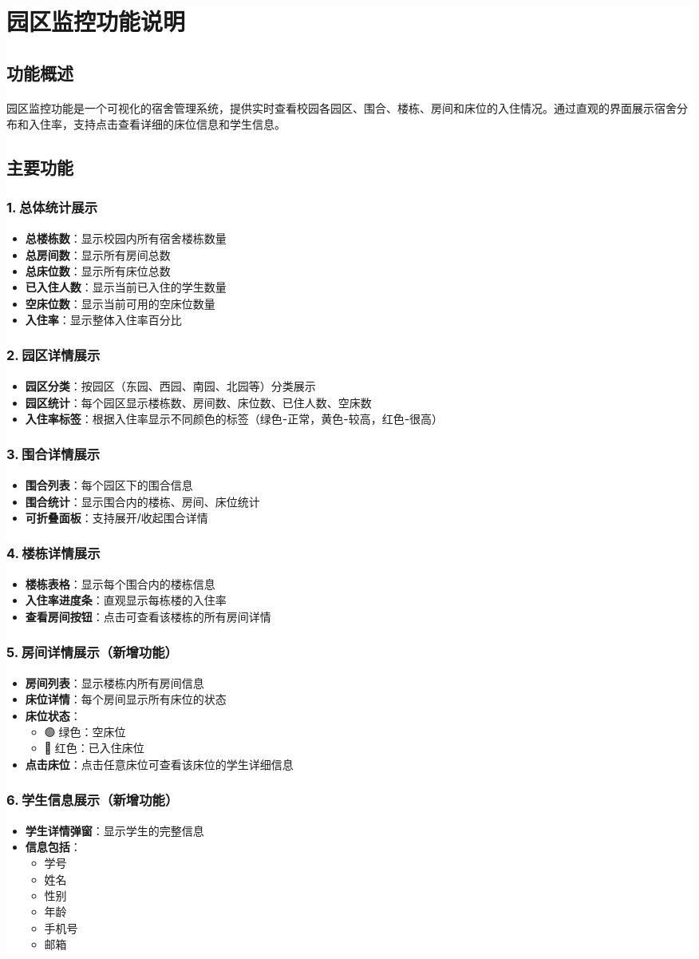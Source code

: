 # 园区监控功能说明

## 功能概述

园区监控功能是一个可视化的宿舍管理系统，提供实时查看校园各园区、围合、楼栋、房间和床位的入住情况。通过直观的界面展示宿舍分布和入住率，支持点击查看详细的床位信息和学生信息。

## 主要功能

### 1. 总体统计展示
- **总楼栋数**：显示校园内所有宿舍楼栋数量
- **总房间数**：显示所有房间总数
- **总床位数**：显示所有床位总数
- **已入住人数**：显示当前已入住的学生数量
- **空床位数**：显示当前可用的空床位数量
- **入住率**：显示整体入住率百分比

### 2. 园区详情展示
- **园区分类**：按园区（东园、西园、南园、北园等）分类展示
- **园区统计**：每个园区显示楼栋数、房间数、床位数、已住人数、空床数
- **入住率标签**：根据入住率显示不同颜色的标签（绿色-正常，黄色-较高，红色-很高）

### 3. 围合详情展示
- **围合列表**：每个园区下的围合信息
- **围合统计**：显示围合内的楼栋、房间、床位统计
- **可折叠面板**：支持展开/收起围合详情

### 4. 楼栋详情展示
- **楼栋表格**：显示每个围合内的楼栋信息
- **入住率进度条**：直观显示每栋楼的入住率
- **查看房间按钮**：点击可查看该楼栋的所有房间详情

### 5. 房间详情展示（新增功能）
- **房间列表**：显示楼栋内所有房间信息
- **床位详情**：每个房间显示所有床位的状态
- **床位状态**：
  - 🟢 绿色：空床位
  - 🔴 红色：已入住床位
- **点击床位**：点击任意床位可查看该床位的学生详细信息

### 6. 学生信息展示（新增功能）
- **学生详情弹窗**：显示学生的完整信息
- **信息包括**：
  - 学号
  - 姓名
  - 性别
  - 年龄
  - 手机号
  - 邮箱

